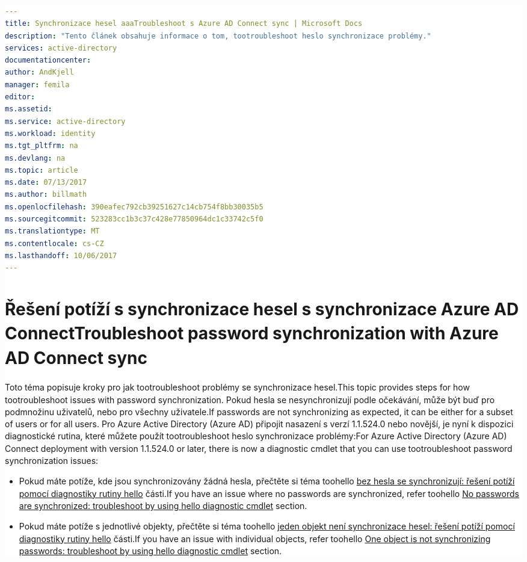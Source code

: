 ```yaml
---
title: Synchronizace hesel aaaTroubleshoot s Azure AD Connect sync | Microsoft Docs
description: "Tento článek obsahuje informace o tom, tootroubleshoot heslo synchronizace problémy."
services: active-directory
documentationcenter: 
author: AndKjell
manager: femila
editor: 
ms.assetid: 
ms.service: active-directory
ms.workload: identity
ms.tgt_pltfrm: na
ms.devlang: na
ms.topic: article
ms.date: 07/13/2017
ms.author: billmath
ms.openlocfilehash: 390eafec792cb39251627c14cb754f8bb30035b5
ms.sourcegitcommit: 523283cc1b3c37c428e77850964dc1c33742c5f0
ms.translationtype: MT
ms.contentlocale: cs-CZ
ms.lasthandoff: 10/06/2017
---
```

# <a name="troubleshoot-password-synchronization-with-azure-ad-connect-sync"></a><span data-ttu-id="59958-103">Řešení potíží s synchronizace hesel s synchronizace Azure AD Connect</span><span class="sxs-lookup"><span data-stu-id="59958-103">Troubleshoot password synchronization with Azure AD Connect sync</span></span>
<span data-ttu-id="59958-104">Toto téma popisuje kroky pro jak tootroubleshoot problémy se synchronizace hesel.</span><span class="sxs-lookup"><span data-stu-id="59958-104">This topic provides steps for how tootroubleshoot issues with password synchronization.</span></span> <span data-ttu-id="59958-105">Pokud hesla se nesynchronizují podle očekávání, může být buď pro podmnožinu uživatelů, nebo pro všechny uživatele.</span><span class="sxs-lookup"><span data-stu-id="59958-105">If passwords are not synchronizing as expected, it can be either for a subset of users or for all users.</span></span> <span data-ttu-id="59958-106">Pro Azure Active Directory (Azure AD) připojit nasazení s verzí 1.1.524.0 nebo novější, je nyní k dispozici diagnostické rutina, které můžete použít tootroubleshoot heslo synchronizace problémy:</span><span class="sxs-lookup"><span data-stu-id="59958-106">For Azure Active Directory (Azure AD) Connect deployment with version 1.1.524.0 or later, there is now a diagnostic cmdlet that you can use tootroubleshoot password synchronization issues:</span></span>

* <span data-ttu-id="59958-107">Pokud máte potíže, kde jsou synchronizovány žádná hesla, přečtěte si téma toohello [bez hesla se synchronizují: řešení potíží pomocí diagnostiky rutiny hello](#no-passwords-are-synchronized-troubleshoot-by-using-the-diagnostic-cmdlet) části.</span><span class="sxs-lookup"><span data-stu-id="59958-107">If you have an issue where no passwords are synchronized, refer toohello [No passwords are synchronized: troubleshoot by using hello diagnostic cmdlet](#no-passwords-are-synchronized-troubleshoot-by-using-the-diagnostic-cmdlet) section.</span></span>

* <span data-ttu-id="59958-108">Pokud máte potíže s jednotlivé objekty, přečtěte si téma toohello [jeden objekt není synchronizace hesel: řešení potíží pomocí diagnostiky rutiny hello](#one-object-is-not-synchronizing-passwords-troubleshoot-by-using-the-diagnostic-cmdlet) části.</span><span class="sxs-lookup"><span data-stu-id="59958-108">If you have an issue with individual objects, refer toohello [One object is not synchronizing passwords: troubleshoot by using hello diagnostic cmdlet](#one-object-is-not-synchronizing-passwords-troubleshoot-by-using-the-diagnostic-cmdlet) section.</span></span>
